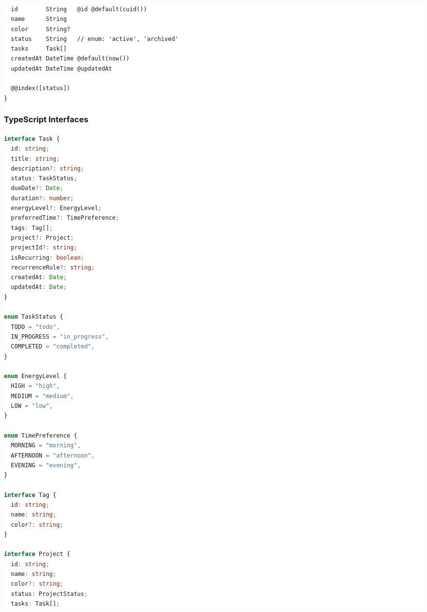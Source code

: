 ```prisma
  id        String   @id @default(cuid())
  name      String
  color     String?
  status    String   // enum: 'active', 'archived'
  tasks     Task[]
  createdAt DateTime @default(now())
  updatedAt DateTime @updatedAt

  @@index([status])
}
```

### TypeScript Interfaces

```typescript
interface Task {
  id: string;
  title: string;
  description?: string;
  status: TaskStatus;
  dueDate?: Date;
  duration?: number;
  energyLevel?: EnergyLevel;
  preferredTime?: TimePreference;
  tags: Tag[];
  project?: Project;
  projectId?: string;
  isRecurring: boolean;
  recurrenceRule?: string;
  createdAt: Date;
  updatedAt: Date;
}

enum TaskStatus {
  TODO = "todo",
  IN_PROGRESS = "in_progress",
  COMPLETED = "completed",
}

enum EnergyLevel {
  HIGH = "high",
  MEDIUM = "medium",
  LOW = "low",
}

enum TimePreference {
  MORNING = "morning",
  AFTERNOON = "afternoon",
  EVENING = "evening",
}

interface Tag {
  id: string;
  name: string;
  color?: string;
}

interface Project {
  id: string;
  name: string;
  color?: string;
  status: ProjectStatus;
  tasks: Task[];
```